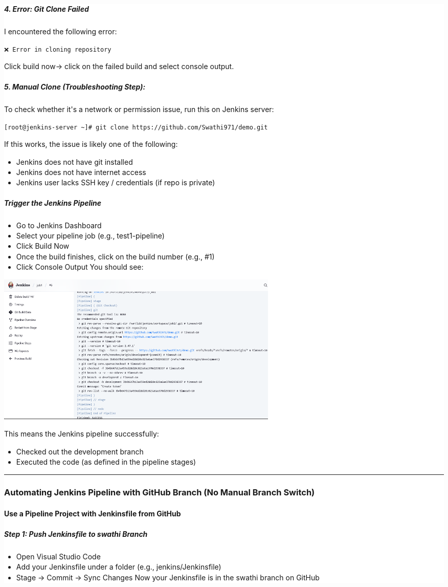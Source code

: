 ##### 4. Error: Git Clone Failed
I encountered the following error: 
```commandline
❌ Error in cloning repository
```
Click build now-> click on the failed build and select console output.

##### 5. Manual Clone (Troubleshooting Step):
To check whether it's a network or permission issue, run this on Jenkins server:
```commandline
[root@jenkins-server ~]# git clone https://github.com/Swathi971/demo.git
```
If this works, the issue is likely one of the following:
* Jenkins does not have git installed
* Jenkins does not have internet access
* Jenkins user lacks SSH key / credentials (if repo is private)

##### Trigger the Jenkins Pipeline
* Go to Jenkins Dashboard
* Select your pipeline job (e.g., test1-pipeline)
* Click Build Now
* Once the build finishes, click on the build number (e.g., #1)
* Click Console Output
You should see:
<img src=".github/images/img_51.png" alt="pipelinescripting" width="60%"/>

This means the Jenkins pipeline successfully:
* Checked out the development branch
* Executed the code (as defined in the pipeline stages)
___
### Automating Jenkins Pipeline with GitHub Branch (No Manual Branch Switch)
#### Use a Pipeline Project with Jenkinsfile from GitHub
##### Step 1: Push Jenkinsfile to swathi Branch
* Open Visual Studio Code
* Add your Jenkinsfile under a folder (e.g., jenkins/Jenkinsfile)
* Stage → Commit → Sync Changes
Now your Jenkinsfile is in the swathi branch on GitHub